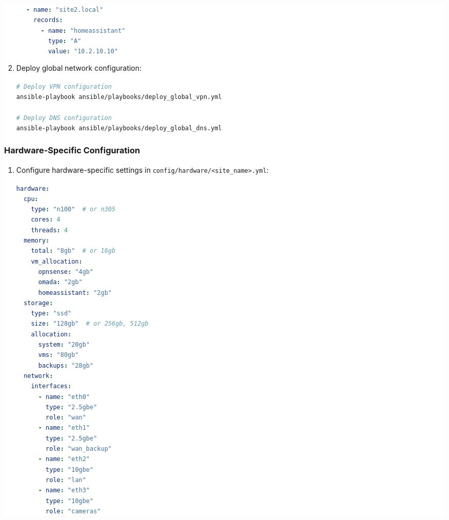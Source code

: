    ```yaml
         - name: "site2.local"
           records:
             - name: "homeassistant"
               type: "A"
               value: "10.2.10.10"
   ```

2. Deploy global network configuration:
   ```bash
   # Deploy VPN configuration
   ansible-playbook ansible/playbooks/deploy_global_vpn.yml

   # Deploy DNS configuration
   ansible-playbook ansible/playbooks/deploy_global_dns.yml
   ```

### Hardware-Specific Configuration

1. Configure hardware-specific settings in `config/hardware/<site_name>.yml`:
   ```yaml
   hardware:
     cpu:
       type: "n100"  # or n305
       cores: 4
       threads: 4
     memory:
       total: "8gb"  # or 16gb
       vm_allocation:
         opnsense: "4gb"
         omada: "2gb"
         homeassistant: "2gb"
     storage:
       type: "ssd"
       size: "128gb"  # or 256gb, 512gb
       allocation:
         system: "20gb"
         vms: "80gb"
         backups: "28gb"
     network:
       interfaces:
         - name: "eth0"
           type: "2.5gbe"
           role: "wan"
         - name: "eth1"
           type: "2.5gbe"
           role: "wan_backup"
         - name: "eth2"
           type: "10gbe"
           role: "lan"
         - name: "eth3"
           type: "10gbe"
           role: "cameras"
   ```
